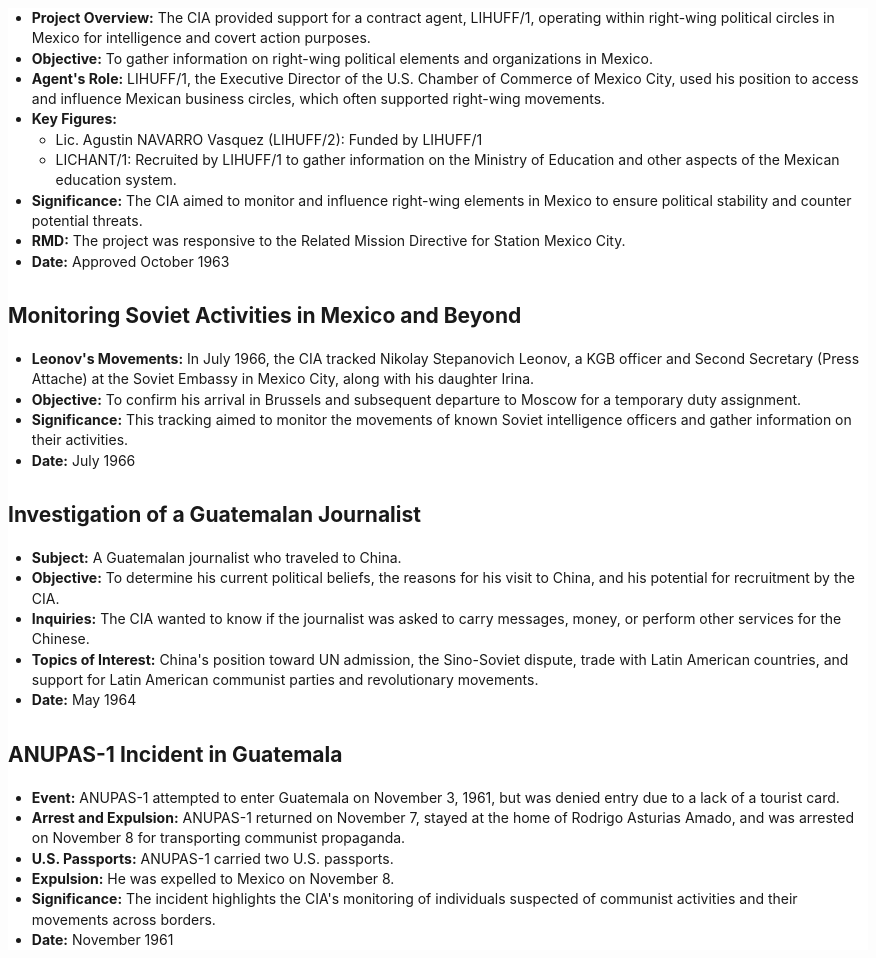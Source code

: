 *   **Project Overview:** The CIA provided support for a contract agent, LIHUFF/1, operating within right-wing political circles in Mexico for intelligence and covert action purposes.
*   **Objective:** To gather information on right-wing political elements and organizations in Mexico.
*   **Agent's Role:** LIHUFF/1, the Executive Director of the U.S. Chamber of Commerce of Mexico City, used his position to access and influence Mexican business circles, which often supported right-wing movements.
*   **Key Figures:**
    *   Lic. Agustin NAVARRO Vasquez (LIHUFF/2): Funded by LIHUFF/1
    *   LICHANT/1: Recruited by LIHUFF/1 to gather information on the Ministry of Education and other aspects of the Mexican education system.
*   **Significance:** The CIA aimed to monitor and influence right-wing elements in Mexico to ensure political stability and counter potential threats.
*   **RMD:** The project was responsive to the Related Mission Directive for Station Mexico City.
*   **Date:** Approved October 1963

## Monitoring Soviet Activities in Mexico and Beyond

*   **Leonov's Movements:** In July 1966, the CIA tracked Nikolay Stepanovich Leonov, a KGB officer and Second Secretary (Press Attache) at the Soviet Embassy in Mexico City, along with his daughter Irina.
*   **Objective:** To confirm his arrival in Brussels and subsequent departure to Moscow for a temporary duty assignment.
*   **Significance:** This tracking aimed to monitor the movements of known Soviet intelligence officers and gather information on their activities.
*   **Date:** July 1966

## Investigation of a Guatemalan Journalist

*   **Subject:** A Guatemalan journalist who traveled to China.
*   **Objective:** To determine his current political beliefs, the reasons for his visit to China, and his potential for recruitment by the CIA.
*   **Inquiries:** The CIA wanted to know if the journalist was asked to carry messages, money, or perform other services for the Chinese.
*   **Topics of Interest:** China's position toward UN admission, the Sino-Soviet dispute, trade with Latin American countries, and support for Latin American communist parties and revolutionary movements.
*   **Date:** May 1964

## ANUPAS-1 Incident in Guatemala

*   **Event:** ANUPAS-1 attempted to enter Guatemala on November 3, 1961, but was denied entry due to a lack of a tourist card.
*   **Arrest and Expulsion:** ANUPAS-1 returned on November 7, stayed at the home of Rodrigo Asturias Amado, and was arrested on November 8 for transporting communist propaganda.
*   **U.S. Passports:** ANUPAS-1 carried two U.S. passports.
*   **Expulsion:** He was expelled to Mexico on November 8.
*   **Significance:** The incident highlights the CIA's monitoring of individuals suspected of communist activities and their movements across borders.
*   **Date:** November 1961
